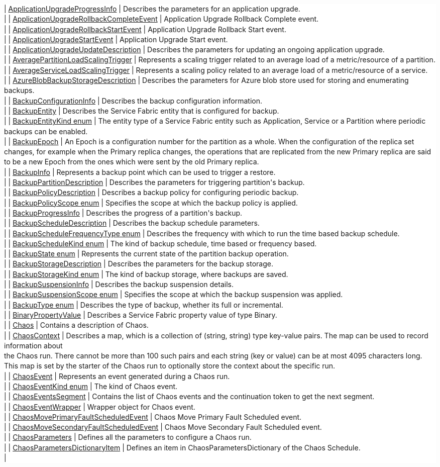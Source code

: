 | [ApplicationUpgradeProgressInfo](sfclient-v63-model-applicationupgradeprogressinfo.md) | Describes the parameters for an application upgrade.<br/> |
| [ApplicationUpgradeRollbackCompleteEvent](sfclient-v63-model-applicationupgraderollbackcompleteevent.md) | Application Upgrade Rollback Complete event.<br/> |
| [ApplicationUpgradeRollbackStartEvent](sfclient-v63-model-applicationupgraderollbackstartevent.md) | Application Upgrade Rollback Start event.<br/> |
| [ApplicationUpgradeStartEvent](sfclient-v63-model-applicationupgradestartevent.md) | Application Upgrade Start event.<br/> |
| [ApplicationUpgradeUpdateDescription](sfclient-v63-model-applicationupgradeupdatedescription.md) | Describes the parameters for updating an ongoing application upgrade.<br/> |
| [AveragePartitionLoadScalingTrigger](sfclient-v63-model-averagepartitionloadscalingtrigger.md) | Represents a scaling trigger related to an average load of a metric/resource of a partition.<br/> |
| [AverageServiceLoadScalingTrigger](sfclient-v63-model-averageserviceloadscalingtrigger.md) | Represents a scaling policy related to an average load of a metric/resource of a service.<br/> |
| [AzureBlobBackupStorageDescription](sfclient-v63-model-azureblobbackupstoragedescription.md) | Describes the parameters for Azure blob store used for storing and enumerating backups.<br/> |
| [BackupConfigurationInfo](sfclient-v63-model-backupconfigurationinfo.md) | Describes the backup configuration information.<br/> |
| [BackupEntity](sfclient-v63-model-backupentity.md) | Describes the Service Fabric entity that is configured for backup.<br/> |
| [BackupEntityKind enum](sfclient-v63-model-backupentitykind.md) | The entity type of a Service Fabric entity such as Application, Service or a Partition where periodic backups can be enabled.<br/> |
| [BackupEpoch](sfclient-v63-model-backupepoch.md) | An Epoch is a configuration number for the partition as a whole. When the configuration of the replica set changes, for example when the Primary replica changes, the operations that are replicated from the new Primary replica are said to be a new Epoch from the ones which were sent by the old Primary replica.<br/> |
| [BackupInfo](sfclient-v63-model-backupinfo.md) | Represents a backup point which can be used to trigger a restore.<br/> |
| [BackupPartitionDescription](sfclient-v63-model-backuppartitiondescription.md) | Describes the parameters for triggering partition's backup.<br/> |
| [BackupPolicyDescription](sfclient-v63-model-backuppolicydescription.md) | Describes a backup policy for configuring periodic backup.<br/> |
| [BackupPolicyScope enum](sfclient-v63-model-backuppolicyscope.md) | Specifies the scope at which the backup policy is applied.<br/> |
| [BackupProgressInfo](sfclient-v63-model-backupprogressinfo.md) | Describes the progress of a partition's backup.<br/> |
| [BackupScheduleDescription](sfclient-v63-model-backupscheduledescription.md) | Describes the backup schedule parameters.<br/> |
| [BackupScheduleFrequencyType enum](sfclient-v63-model-backupschedulefrequencytype.md) | Describes the frequency with which to run the time based backup schedule.<br/> |
| [BackupScheduleKind enum](sfclient-v63-model-backupschedulekind.md) | The kind of backup schedule, time based or frequency based.<br/> |
| [BackupState enum](sfclient-v63-model-backupstate.md) | Represents the current state of the partition backup operation.<br/> |
| [BackupStorageDescription](sfclient-v63-model-backupstoragedescription.md) | Describes the parameters for the backup storage.<br/> |
| [BackupStorageKind enum](sfclient-v63-model-backupstoragekind.md) | The kind of backup storage, where backups are saved.<br/> |
| [BackupSuspensionInfo](sfclient-v63-model-backupsuspensioninfo.md) | Describes the backup suspension details.<br/> |
| [BackupSuspensionScope enum](sfclient-v63-model-backupsuspensionscope.md) | Specifies the scope at which the backup suspension was applied.<br/> |
| [BackupType enum](sfclient-v63-model-backuptype.md) | Describes the type of backup, whether its full or incremental.<br/> |
| [BinaryPropertyValue](sfclient-v63-model-binarypropertyvalue.md) | Describes a Service Fabric property value of type Binary.<br/> |
| [Chaos](sfclient-v63-model-chaos.md) | Contains a description of Chaos.<br/> |
| [ChaosContext](sfclient-v63-model-chaoscontext.md) | Describes a map, which is a collection of (string, string) type key-value pairs. The map can be used to record information about<br/>the Chaos run. There cannot be more than 100 such pairs and each string (key or value) can be at most 4095 characters long.<br/>This map is set by the starter of the Chaos run to optionally store the context about the specific run.<br/> |
| [ChaosEvent](sfclient-v63-model-chaosevent.md) | Represents an event generated during a Chaos run.<br/> |
| [ChaosEventKind enum](sfclient-v63-model-chaoseventkind.md) | The kind of Chaos event.<br/> |
| [ChaosEventsSegment](sfclient-v63-model-chaoseventssegment.md) | Contains the list of Chaos events and the continuation token to get the next segment.<br/> |
| [ChaosEventWrapper](sfclient-v63-model-chaoseventwrapper.md) | Wrapper object for Chaos event.<br/> |
| [ChaosMovePrimaryFaultScheduledEvent](sfclient-v63-model-chaosmoveprimaryfaultscheduledevent.md) | Chaos Move Primary Fault Scheduled event.<br/> |
| [ChaosMoveSecondaryFaultScheduledEvent](sfclient-v63-model-chaosmovesecondaryfaultscheduledevent.md) | Chaos Move Secondary Fault Scheduled event.<br/> |
| [ChaosParameters](sfclient-v63-model-chaosparameters.md) | Defines all the parameters to configure a Chaos run.<br/> |
| [ChaosParametersDictionaryItem](sfclient-v63-model-chaosparametersdictionaryitem.md) | Defines an item in ChaosParametersDictionary of the Chaos Schedule.<br/> |